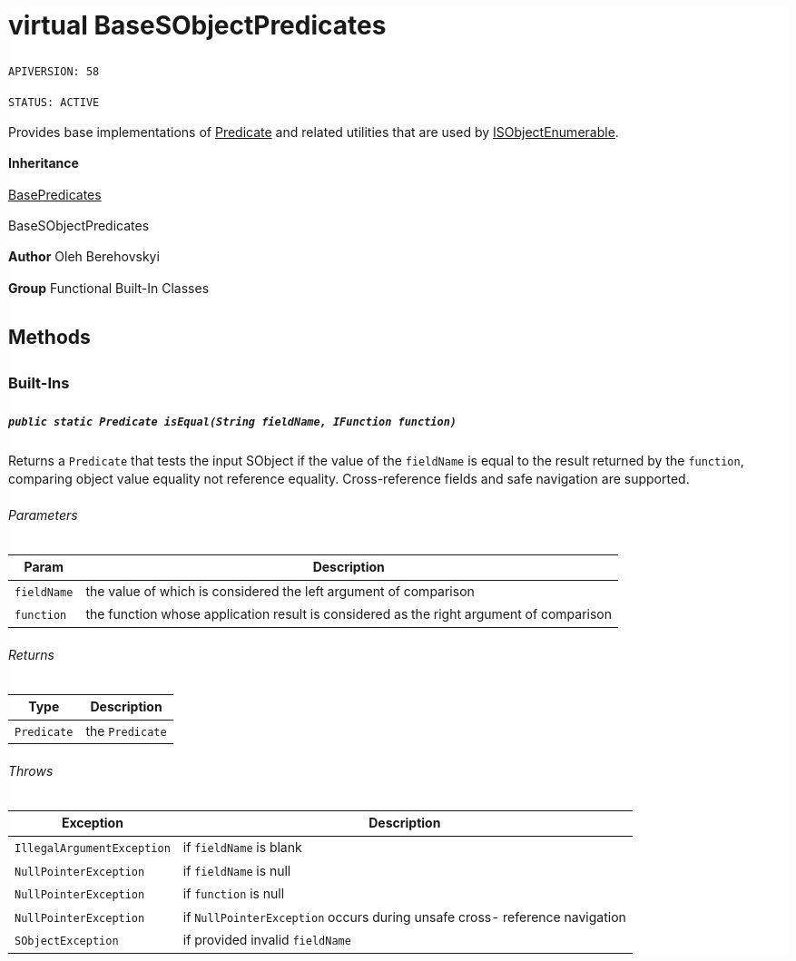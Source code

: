 # virtual BaseSObjectPredicates

`APIVERSION: 58`

`STATUS: ACTIVE`

Provides base implementations of [Predicate](/docs/Functional-Abstract-Classes/Predicate.md)
and related utilities that are used by [ISObjectEnumerable](/docs/Enumerables/ISObjectEnumerable.md).


**Inheritance**

[BasePredicates](/docs/Functional-Built-In-Classes/BasePredicates.md)
 > 
BaseSObjectPredicates


**Author** Oleh Berehovskyi


**Group** Functional Built-In Classes

## Methods
### Built-Ins
##### `public static Predicate isEqual(String fieldName, IFunction function)`

Returns a `Predicate` that tests the input SObject if the value of the `fieldName` is equal to the result returned by the `function`, comparing object value equality not reference equality. Cross-reference fields and safe navigation are supported.

###### Parameters

|Param|Description|
|---|---|
|`fieldName`|the value of which is considered the left argument of comparison|
|`function`|the function whose application result is considered as the right argument of comparison|

###### Returns

|Type|Description|
|---|---|
|`Predicate`|the `Predicate`|

###### Throws

|Exception|Description|
|---|---|
|`IllegalArgumentException`|if `fieldName` is blank|
|`NullPointerException`|if `fieldName` is null|
|`NullPointerException`|if `function` is null|
|`NullPointerException`|if `NullPointerException` occurs during unsafe cross- reference navigation|
|`SObjectException`|if provided invalid `fieldName`|
